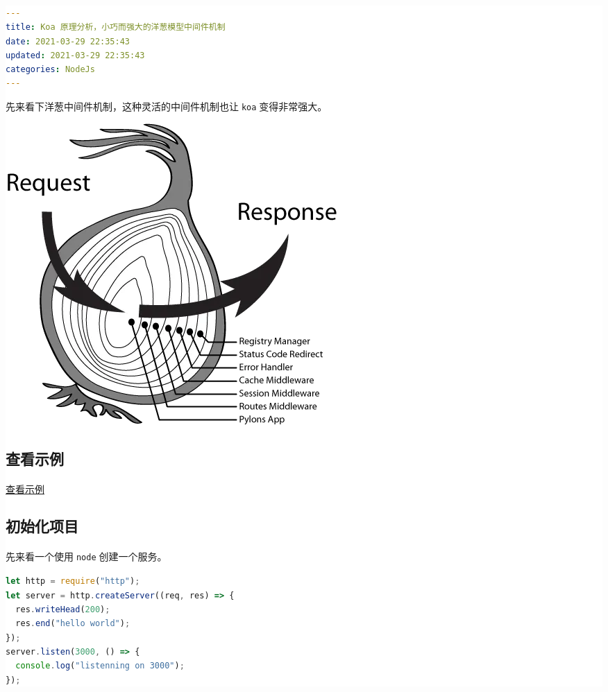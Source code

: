 ```yaml
---
title: Koa 原理分析，小巧而强大的洋葱模型中间件机制
date: 2021-03-29 22:35:43
updated: 2021-03-29 22:35:43
categories: NodeJs
---
```


先来看下洋葱中间件机制，这种灵活的中间件机制也让 `koa` 变得非常强大。

![洋葱圈模型](../Map/NodeJs/koa洋葱圈模型.png)

## 查看示例

[查看示例](https://github.com/haiweilian/laboratory/tree/master/NodeJs/koa-simple-imp)

## 初始化项目

先来看一个使用 `node` 创建一个服务。

```js
let http = require("http");
let server = http.createServer((req, res) => {
  res.writeHead(200);
  res.end("hello world");
});
server.listen(3000, () => {
  console.log("listenning on 3000");
});
```
